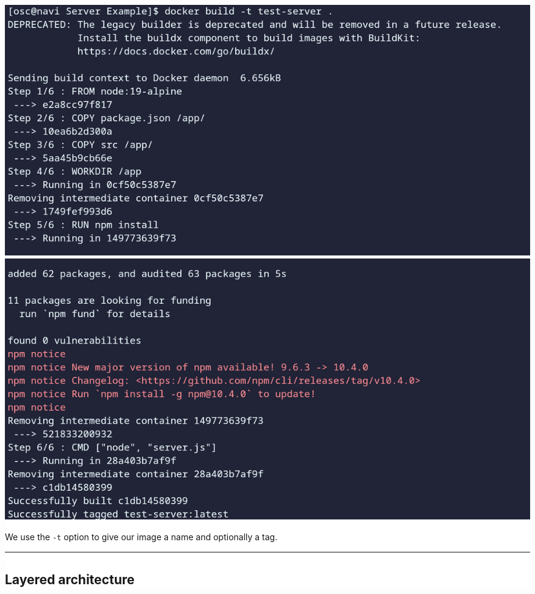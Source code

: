 ![](imgs/DockerBuild1.png)
![](imgs/DockerBuild2.png)

We use the `-t` option to give our image a name and optionally a tag.

--- 

## Layered architecture
